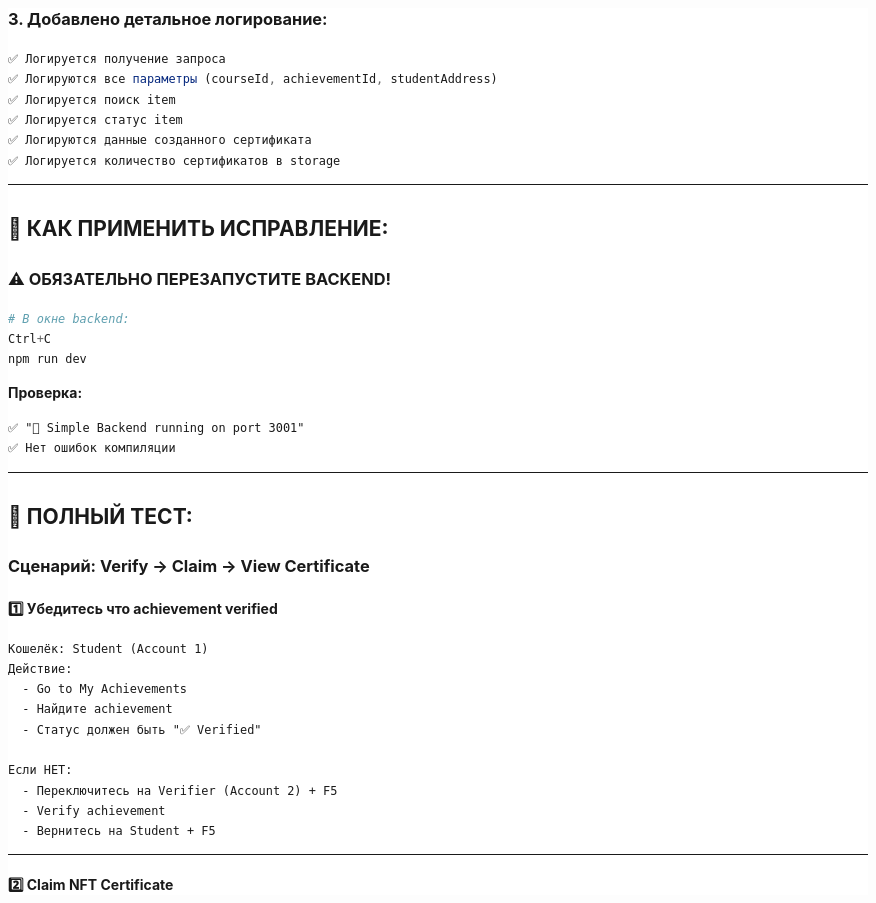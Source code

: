 ### 3. Добавлено детальное логирование:
```typescript
✅ Логируется получение запроса
✅ Логируются все параметры (courseId, achievementId, studentAddress)
✅ Логируется поиск item
✅ Логируется статус item
✅ Логируются данные созданного сертификата
✅ Логируется количество сертификатов в storage
```

---

## 🚀 КАК ПРИМЕНИТЬ ИСПРАВЛЕНИЕ:

### ⚠️ ОБЯЗАТЕЛЬНО ПЕРЕЗАПУСТИТЕ BACKEND!

```powershell
# В окне backend:
Ctrl+C
npm run dev
```

**Проверка:**
```
✅ "🚀 Simple Backend running on port 3001"
✅ Нет ошибок компиляции
```

---

## 🧪 ПОЛНЫЙ ТЕСТ:

### Сценарий: Verify → Claim → View Certificate

#### 1️⃣ Убедитесь что achievement verified

```
Кошелёк: Student (Account 1)
Действие:
  - Go to My Achievements
  - Найдите achievement
  - Статус должен быть "✅ Verified"
  
Если НЕТ:
  - Переключитесь на Verifier (Account 2) + F5
  - Verify achievement
  - Вернитесь на Student + F5
```

---

#### 2️⃣ Claim NFT Certificate

